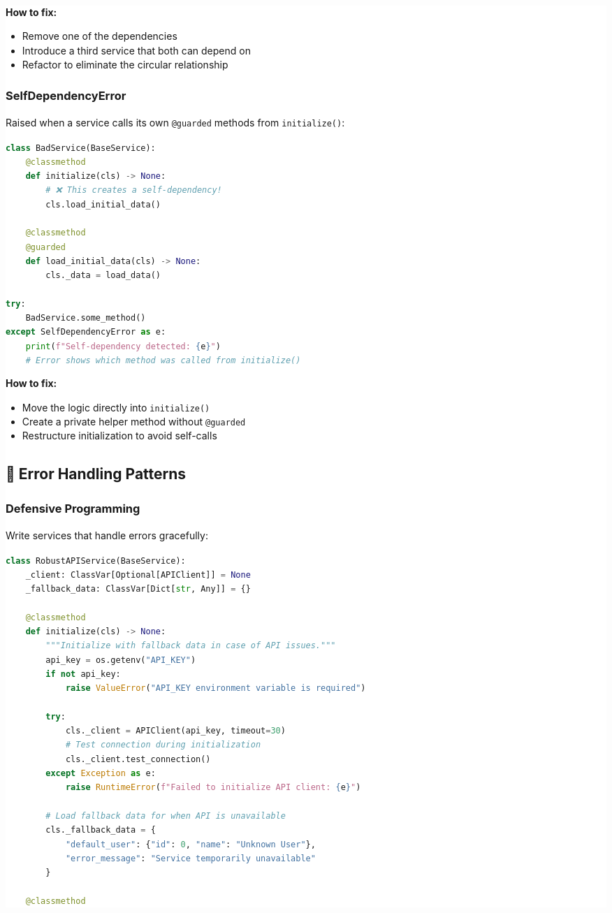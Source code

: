 **How to fix:**
- Remove one of the dependencies
- Introduce a third service that both can depend on
- Refactor to eliminate the circular relationship

### SelfDependencyError

Raised when a service calls its own `@guarded` methods from `initialize()`:

```python
class BadService(BaseService):
    @classmethod
    def initialize(cls) -> None:
        # ❌ This creates a self-dependency!
        cls.load_initial_data()
    
    @classmethod
    @guarded
    def load_initial_data(cls) -> None:
        cls._data = load_data()

try:
    BadService.some_method()
except SelfDependencyError as e:
    print(f"Self-dependency detected: {e}")
    # Error shows which method was called from initialize()
```

**How to fix:**
- Move the logic directly into `initialize()`
- Create a private helper method without `@guarded`
- Restructure initialization to avoid self-calls

## 🚨 Error Handling Patterns

### Defensive Programming

Write services that handle errors gracefully:

```python
class RobustAPIService(BaseService):
    _client: ClassVar[Optional[APIClient]] = None
    _fallback_data: ClassVar[Dict[str, Any]] = {}
    
    @classmethod
    def initialize(cls) -> None:
        """Initialize with fallback data in case of API issues."""
        api_key = os.getenv("API_KEY")
        if not api_key:
            raise ValueError("API_KEY environment variable is required")
        
        try:
            cls._client = APIClient(api_key, timeout=30)
            # Test connection during initialization
            cls._client.test_connection()
        except Exception as e:
            raise RuntimeError(f"Failed to initialize API client: {e}")
        
        # Load fallback data for when API is unavailable
        cls._fallback_data = {
            "default_user": {"id": 0, "name": "Unknown User"},
            "error_message": "Service temporarily unavailable"
        }
    
    @classmethod
```
